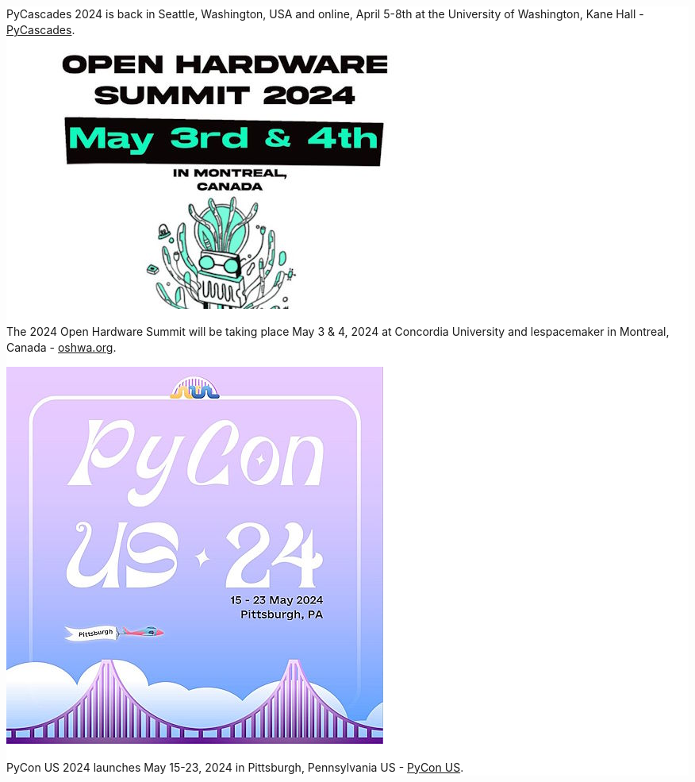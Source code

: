 PyCascades 2024 is back in Seattle, Washington, USA and online, April 5-8th at the University of Washington, Kane Hall - [PyCascades](https://2024.pycascades.com/).

[![2024 Open Hardware Summit](../assets/20240311/20240311ohs.jpg)](https://2024.oshwa.org/)

The 2024 Open Hardware Summit will be taking place May 3 & 4, 2024 at Concordia University and lespacemaker in Montreal, Canada - [oshwa.org](https://2024.oshwa.org/).

[![PyCon US 2024](../assets/20240311/pyconus24.jpg)](https://pycon.blogspot.com/2024/10/pycon-us-2024-launches.html)

PyCon US 2024 launches May 15-23, 2024 in Pittsburgh, Pennsylvania US - [PyCon US](https://pycon.blogspot.com/2024/10/pycon-us-2024-launches.html).
